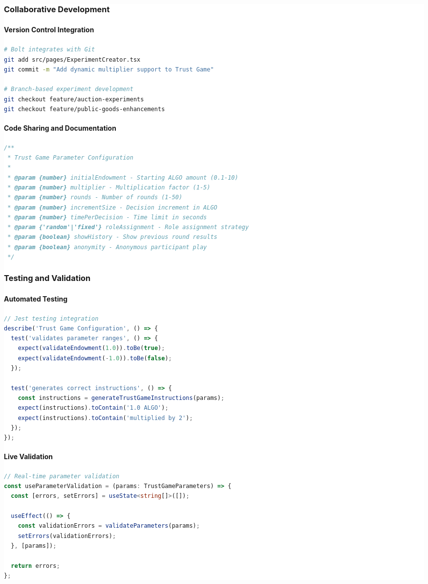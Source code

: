 ### Collaborative Development

#### Version Control Integration
```bash
# Bolt integrates with Git
git add src/pages/ExperimentCreator.tsx
git commit -m "Add dynamic multiplier support to Trust Game"

# Branch-based experiment development
git checkout feature/auction-experiments
git checkout feature/public-goods-enhancements
```

#### Code Sharing and Documentation
```javascript
/**
 * Trust Game Parameter Configuration
 * 
 * @param {number} initialEndowment - Starting ALGO amount (0.1-10)
 * @param {number} multiplier - Multiplication factor (1-5)
 * @param {number} rounds - Number of rounds (1-50)
 * @param {number} incrementSize - Decision increment in ALGO
 * @param {number} timePerDecision - Time limit in seconds
 * @param {'random'|'fixed'} roleAssignment - Role assignment strategy
 * @param {boolean} showHistory - Show previous round results
 * @param {boolean} anonymity - Anonymous participant play
 */
```

### Testing and Validation

#### Automated Testing
```javascript
// Jest testing integration
describe('Trust Game Configuration', () => {
  test('validates parameter ranges', () => {
    expect(validateEndowment(1.0)).toBe(true);
    expect(validateEndowment(-1.0)).toBe(false);
  });
  
  test('generates correct instructions', () => {
    const instructions = generateTrustGameInstructions(params);
    expect(instructions).toContain('1.0 ALGO');
    expect(instructions).toContain('multiplied by 2');
  });
});
```

#### Live Validation
```typescript
// Real-time parameter validation
const useParameterValidation = (params: TrustGameParameters) => {
  const [errors, setErrors] = useState<string[]>([]);
  
  useEffect(() => {
    const validationErrors = validateParameters(params);
    setErrors(validationErrors);
  }, [params]);
  
  return errors;
};
```
